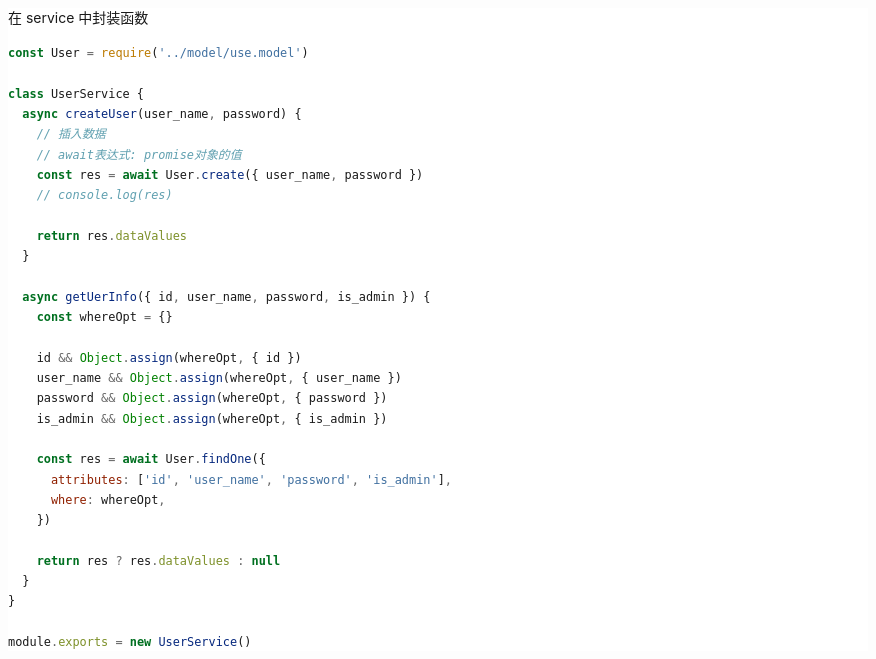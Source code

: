 在 service 中封装函数

```js
const User = require('../model/use.model')

class UserService {
  async createUser(user_name, password) {
    // 插入数据
    // await表达式: promise对象的值
    const res = await User.create({ user_name, password })
    // console.log(res)

    return res.dataValues
  }

  async getUerInfo({ id, user_name, password, is_admin }) {
    const whereOpt = {}

    id && Object.assign(whereOpt, { id })
    user_name && Object.assign(whereOpt, { user_name })
    password && Object.assign(whereOpt, { password })
    is_admin && Object.assign(whereOpt, { is_admin })

    const res = await User.findOne({
      attributes: ['id', 'user_name', 'password', 'is_admin'],
      where: whereOpt,
    })

    return res ? res.dataValues : null
  }
}

module.exports = new UserService()
```

# 